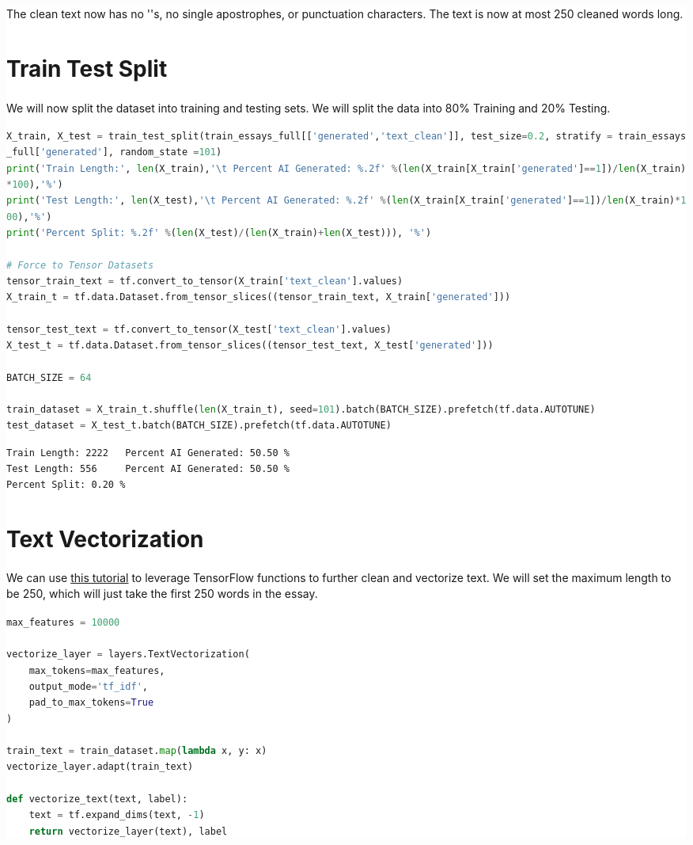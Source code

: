 
The clean text now has no '\'s, no single apostrophes, or punctuation characters. The text is now at most 250 cleaned words long.

# Train Test Split
We will now split the dataset into training and testing sets. We will split the data into 80% Training and 20% Testing.


```python
X_train, X_test = train_test_split(train_essays_full[['generated','text_clean']], test_size=0.2, stratify = train_essays_full['generated'], random_state =101)
print('Train Length:', len(X_train),'\t Percent AI Generated: %.2f' %(len(X_train[X_train['generated']==1])/len(X_train)*100),'%')
print('Test Length:', len(X_test),'\t Percent AI Generated: %.2f' %(len(X_train[X_train['generated']==1])/len(X_train)*100),'%')
print('Percent Split: %.2f' %(len(X_test)/(len(X_train)+len(X_test))), '%')

# Force to Tensor Datasets
tensor_train_text = tf.convert_to_tensor(X_train['text_clean'].values)
X_train_t = tf.data.Dataset.from_tensor_slices((tensor_train_text, X_train['generated']))

tensor_test_text = tf.convert_to_tensor(X_test['text_clean'].values)
X_test_t = tf.data.Dataset.from_tensor_slices((tensor_test_text, X_test['generated']))

BATCH_SIZE = 64

train_dataset = X_train_t.shuffle(len(X_train_t), seed=101).batch(BATCH_SIZE).prefetch(tf.data.AUTOTUNE)
test_dataset = X_test_t.batch(BATCH_SIZE).prefetch(tf.data.AUTOTUNE)
```

    Train Length: 2222 	 Percent AI Generated: 50.50 %
    Test Length: 556 	 Percent AI Generated: 50.50 %
    Percent Split: 0.20 %
    

# Text Vectorization
We can use [this tutorial](https://www.tensorflow.org/tutorials/keras/text_classification#prepare_the_dataset_for_training) to leverage TensorFlow functions to further clean and vectorize text. We will set the maximum length to be 250, which will just take the first 250 words in the essay.


```python
max_features = 10000

vectorize_layer = layers.TextVectorization(
    max_tokens=max_features,
    output_mode='tf_idf',
    pad_to_max_tokens=True
)

train_text = train_dataset.map(lambda x, y: x)
vectorize_layer.adapt(train_text)

def vectorize_text(text, label):
    text = tf.expand_dims(text, -1)
    return vectorize_layer(text), label
```
